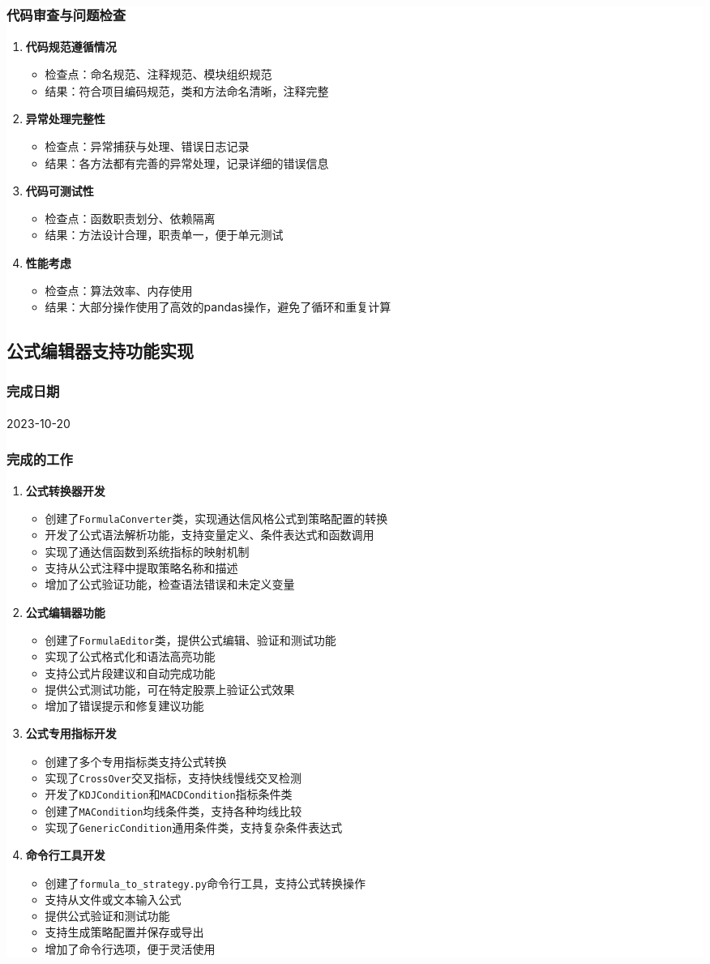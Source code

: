 ### 代码审查与问题检查

1. **代码规范遵循情况**
   - 检查点：命名规范、注释规范、模块组织规范
   - 结果：符合项目编码规范，类和方法命名清晰，注释完整

2. **异常处理完整性**
   - 检查点：异常捕获与处理、错误日志记录
   - 结果：各方法都有完善的异常处理，记录详细的错误信息

3. **代码可测试性**
   - 检查点：函数职责划分、依赖隔离
   - 结果：方法设计合理，职责单一，便于单元测试

4. **性能考虑**
   - 检查点：算法效率、内存使用
   - 结果：大部分操作使用了高效的pandas操作，避免了循环和重复计算

## 公式编辑器支持功能实现

### 完成日期
2023-10-20

### 完成的工作

1. **公式转换器开发**
   - 创建了`FormulaConverter`类，实现通达信风格公式到策略配置的转换
   - 开发了公式语法解析功能，支持变量定义、条件表达式和函数调用
   - 实现了通达信函数到系统指标的映射机制
   - 支持从公式注释中提取策略名称和描述
   - 增加了公式验证功能，检查语法错误和未定义变量

2. **公式编辑器功能**
   - 创建了`FormulaEditor`类，提供公式编辑、验证和测试功能
   - 实现了公式格式化和语法高亮功能
   - 支持公式片段建议和自动完成功能
   - 提供公式测试功能，可在特定股票上验证公式效果
   - 增加了错误提示和修复建议功能

3. **公式专用指标开发**
   - 创建了多个专用指标类支持公式转换
   - 实现了`CrossOver`交叉指标，支持快线慢线交叉检测
   - 开发了`KDJCondition`和`MACDCondition`指标条件类
   - 创建了`MACondition`均线条件类，支持各种均线比较
   - 实现了`GenericCondition`通用条件类，支持复杂条件表达式

4. **命令行工具开发**
   - 创建了`formula_to_strategy.py`命令行工具，支持公式转换操作
   - 支持从文件或文本输入公式
   - 提供公式验证和测试功能
   - 支持生成策略配置并保存或导出
   - 增加了命令行选项，便于灵活使用
